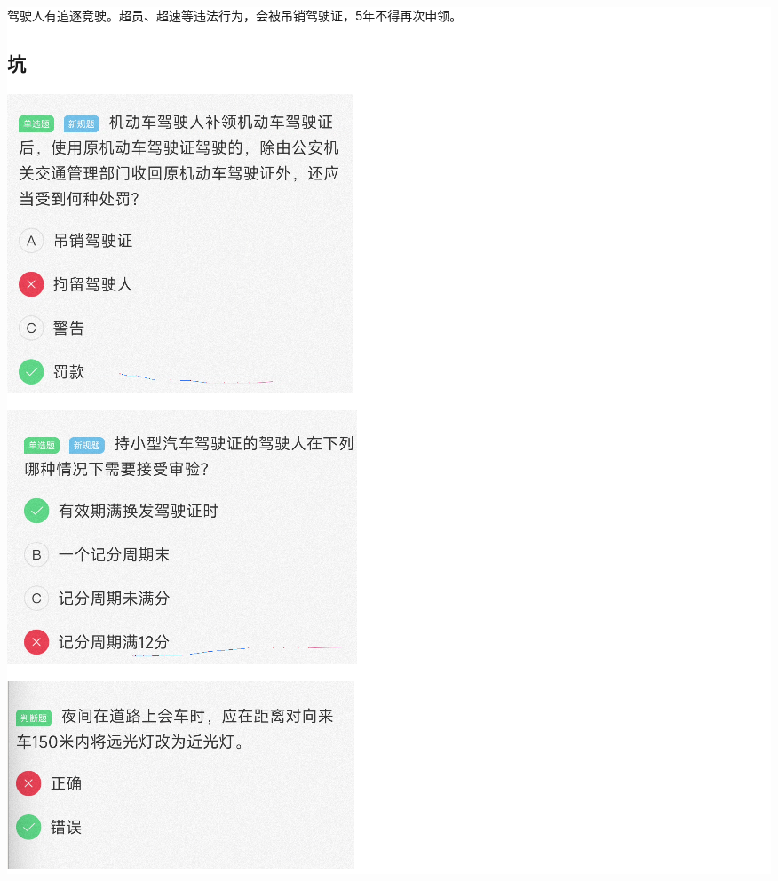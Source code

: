 
驾驶人有追逐竞驶。超员、超速等违法行为，会被吊销驾驶证，5年不得再次申领。

## 坑

![image-20240314160339298](./考驾照时的笔记.assets/image-20240314160339298.png)

![image-20240314160154608](./考驾照时的笔记.assets/image-20240314160154608.png)

![image-20240314153429945](./考驾照时的笔记.assets/image-20240314153429945.png)

